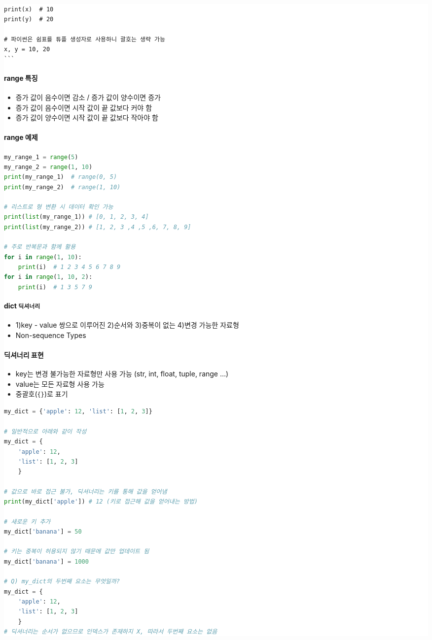     print(x)  # 10
    print(y)  # 20

    # 파이썬은 쉼표를 튜플 생성자로 사용하니 괄호는 생략 가능
    x, y = 10, 20
    ```

#### range 특징
- 증가 값이 음수이면 감소 / 증가 값이 양수이면 증가
- 증가 값이 음수이면 시작 값이 끝 값보다 커야 함
- 증가 값이 양수이면 시작 값이 끝 값보다 작아야 함

#### range 예제
```python
my_range_1 = range(5)
my_range_2 = range(1, 10)
print(my_range_1)  # range(0, 5)
print(my_range_2)  # range(1, 10)

# 리스트로 형 변환 시 데이터 확인 가능
print(list(my_range_1)) # [0, 1, 2, 3, 4]
print(list(my_range_2)) # [1, 2, 3 ,4 ,5 ,6, 7, 8, 9]

# 주로 반복문과 함께 활용
for i in range(1, 10):
    print(i)  # 1 2 3 4 5 6 7 8 9
for i in range(1, 10, 2):
    print(i)  # 1 3 5 7 9
```

#### dict `딕셔너리`
- 1)key - value 쌍으로 이루어진 2)순서와 3)중복이 없는 4)변경 가능한 자료형
- Non-sequence Types

#### 딕셔너리 표현
- key는 변경 불가능한 자료형만 사용 가능 (str, int, float, tuple, range …)
- value는 모든 자료형 사용 가능
- 중괄호(`{}`)로 표기

```python
my_dict = {'apple': 12, 'list': [1, 2, 3]}

# 일반적으로 아래와 같이 작성
my_dict = {
    'apple': 12,
    'list': [1, 2, 3]
    }

# 값으로 바로 접근 불가, 딕셔너리는 키를 통해 값을 얻어냄
print(my_dict['apple']) # 12 (키로 접근해 값을 얻어내는 방법)

# 새로운 키 추가
my_dict['banana'] = 50

# 키는 중복이 허용되지 않기 때문에 값만 업데이트 됨
my_dict['banana'] = 1000

# Q) my_dict의 두번째 요소는 무엇일까?
my_dict = {
    'apple': 12,
    'list': [1, 2, 3]
    }
# 딕셔너리는 순서가 없으므로 인덱스가 존재하지 X, 따라서 두번째 요소는 없음
```